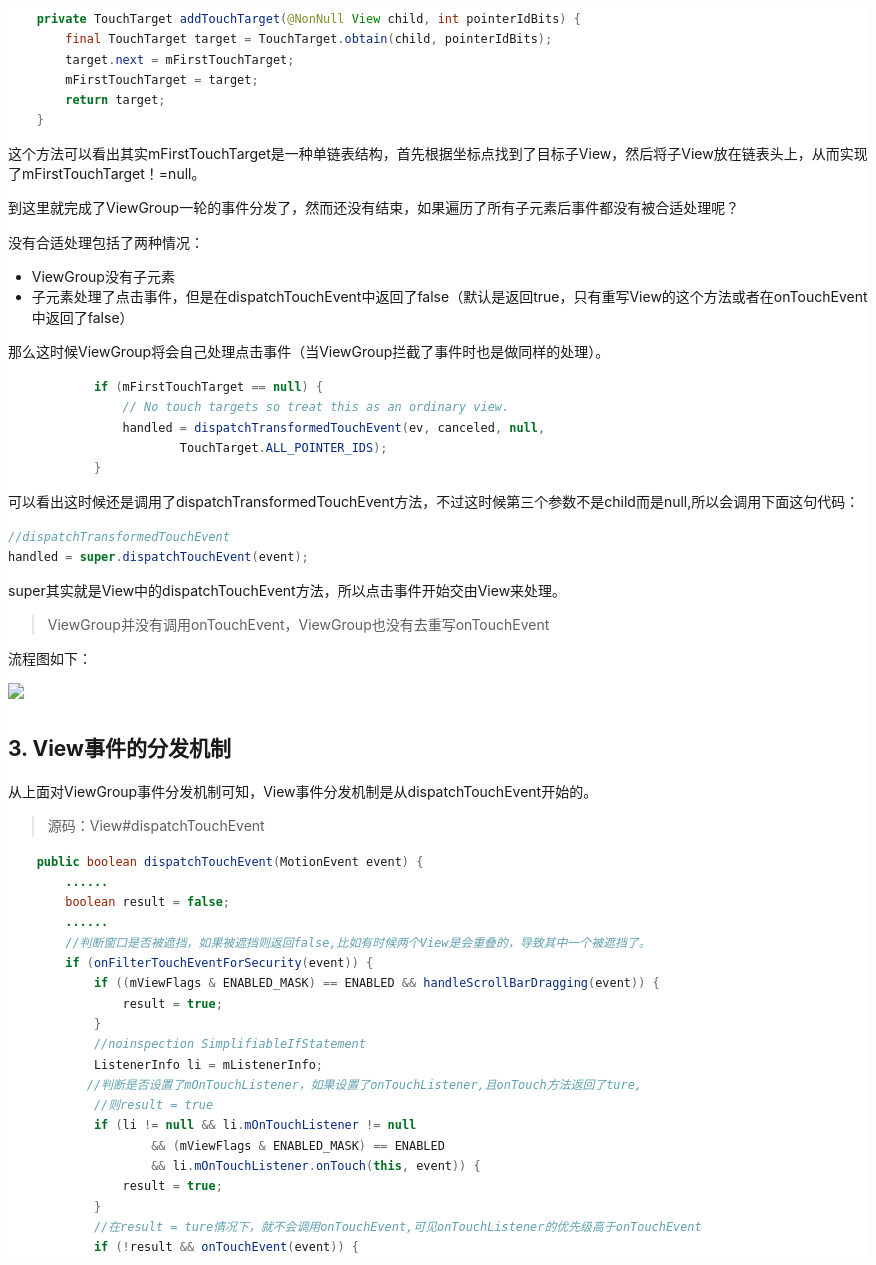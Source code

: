 ```java
    private TouchTarget addTouchTarget(@NonNull View child, int pointerIdBits) {
        final TouchTarget target = TouchTarget.obtain(child, pointerIdBits);
        target.next = mFirstTouchTarget;
        mFirstTouchTarget = target;
        return target;
    }
```

这个方法可以看出其实mFirstTouchTarget是一种单链表结构，首先根据坐标点找到了目标子View，然后将子View放在链表头上，从而实现了mFirstTouchTarget！=null。

到这里就完成了ViewGroup一轮的事件分发了，然而还没有结束，如果遍历了所有子元素后事件都没有被合适处理呢？

没有合适处理包括了两种情况：

- ViewGroup没有子元素
- 子元素处理了点击事件，但是在dispatchTouchEvent中返回了false（默认是返回true，只有重写View的这个方法或者在onTouchEvent中返回了false）

那么这时候ViewGroup将会自己处理点击事件（当ViewGroup拦截了事件时也是做同样的处理）。

```java
            if (mFirstTouchTarget == null) {
                // No touch targets so treat this as an ordinary view.
                handled = dispatchTransformedTouchEvent(ev, canceled, null,
                        TouchTarget.ALL_POINTER_IDS);
            }
```

可以看出这时候还是调用了dispatchTransformedTouchEvent方法，不过这时候第三个参数不是child而是null,所以会调用下面这句代码：

```java
//dispatchTransformedTouchEvent
handled = super.dispatchTouchEvent(event);
```

super其实就是View中的dispatchTouchEvent方法，所以点击事件开始交由View来处理。

> ViewGroup并没有调用onTouchEvent，ViewGroup也没有去重写onTouchEvent

流程图如下：

![](ViewGroupEvent.png)

## 3. View事件的分发机制

从上面对ViewGroup事件分发机制可知，View事件分发机制是从dispatchTouchEvent开始的。

> 源码：View#dispatchTouchEvent

```java
    public boolean dispatchTouchEvent(MotionEvent event) {
	    ......
        boolean result = false;
		......
		//判断窗口是否被遮挡，如果被遮挡则返回false,比如有时候两个View是会重叠的，导致其中一个被遮挡了。
        if (onFilterTouchEventForSecurity(event)) {
            if ((mViewFlags & ENABLED_MASK) == ENABLED && handleScrollBarDragging(event)) {
                result = true;
            }
            //noinspection SimplifiableIfStatement
            ListenerInfo li = mListenerInfo;
		   //判断是否设置了mOnTouchListener，如果设置了onTouchListener,且onTouch方法返回了ture,
            //则result = true
            if (li != null && li.mOnTouchListener != null
                    && (mViewFlags & ENABLED_MASK) == ENABLED
                    && li.mOnTouchListener.onTouch(this, event)) {
                result = true;
            }
			//在result = ture情况下，就不会调用onTouchEvent,可见onTouchListener的优先级高于onTouchEvent
            if (!result && onTouchEvent(event)) {
```